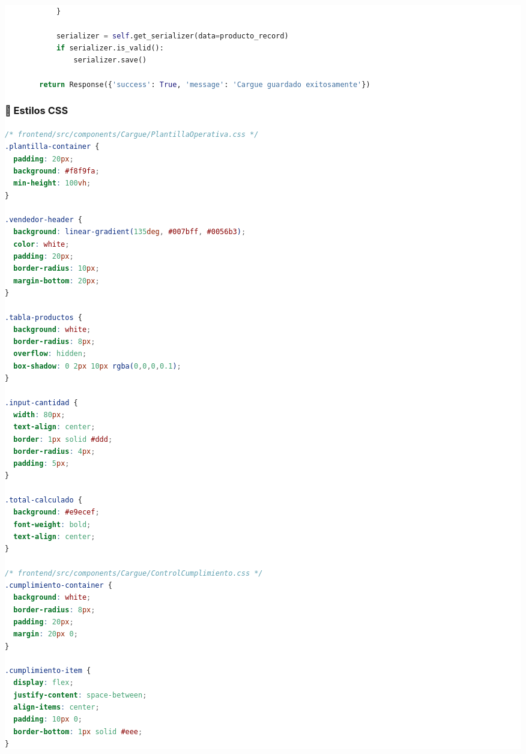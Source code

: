 ```python
            }
            
            serializer = self.get_serializer(data=producto_record)
            if serializer.is_valid():
                serializer.save()
        
        return Response({'success': True, 'message': 'Cargue guardado exitosamente'})
```

### 🎨 Estilos CSS

```css
/* frontend/src/components/Cargue/PlantillaOperativa.css */
.plantilla-container {
  padding: 20px;
  background: #f8f9fa;
  min-height: 100vh;
}

.vendedor-header {
  background: linear-gradient(135deg, #007bff, #0056b3);
  color: white;
  padding: 20px;
  border-radius: 10px;
  margin-bottom: 20px;
}

.tabla-productos {
  background: white;
  border-radius: 8px;
  overflow: hidden;
  box-shadow: 0 2px 10px rgba(0,0,0,0.1);
}

.input-cantidad {
  width: 80px;
  text-align: center;
  border: 1px solid #ddd;
  border-radius: 4px;
  padding: 5px;
}

.total-calculado {
  background: #e9ecef;
  font-weight: bold;
  text-align: center;
}

/* frontend/src/components/Cargue/ControlCumplimiento.css */
.cumplimiento-container {
  background: white;
  border-radius: 8px;
  padding: 20px;
  margin: 20px 0;
}

.cumplimiento-item {
  display: flex;
  justify-content: space-between;
  align-items: center;
  padding: 10px 0;
  border-bottom: 1px solid #eee;
}
```